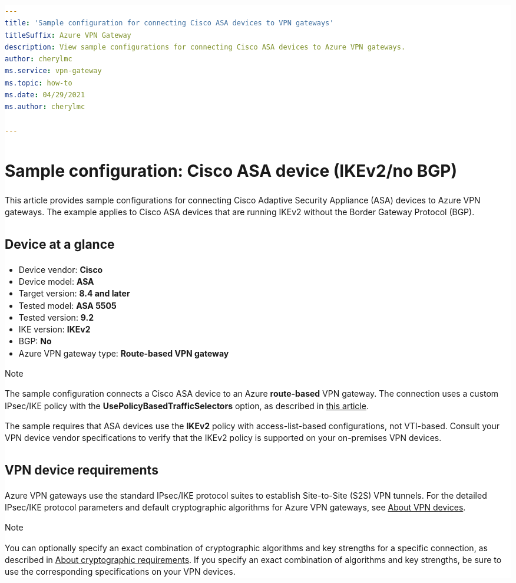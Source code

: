 ```yaml
---
title: 'Sample configuration for connecting Cisco ASA devices to VPN gateways'
titleSuffix: Azure VPN Gateway
description: View sample configurations for connecting Cisco ASA devices to Azure VPN gateways.
author: cherylmc
ms.service: vpn-gateway
ms.topic: how-to
ms.date: 04/29/2021
ms.author: cherylmc

---
```

# Sample configuration: Cisco ASA device (IKEv2/no BGP)
This article provides sample configurations for connecting Cisco Adaptive Security Appliance (ASA) devices to Azure VPN gateways. The example applies to Cisco ASA devices that are running IKEv2 without the Border Gateway Protocol (BGP). 

## Device at a glance

* Device vendor: **Cisco**
* Device model: **ASA**           
* Target version: **8.4 and later**
* Tested model: **ASA 5505**
* Tested version: **9.2**             
* IKE version: **IKEv2**                  
* BGP: **No**      
* Azure VPN gateway type: **Route-based VPN gateway**

> [!NOTE]
> The sample configuration connects a Cisco ASA device to an Azure **route-based** VPN gateway. The connection uses a custom IPsec/IKE policy with the **UsePolicyBasedTrafficSelectors** option, as described in [this article](vpn-gateway-connect-multiple-policybased-rm-ps.md).
>
> The sample requires that ASA devices use the **IKEv2** policy with access-list-based configurations, not VTI-based. Consult your VPN device vendor specifications to verify that the IKEv2 policy is supported on your on-premises VPN devices.


## VPN device requirements
Azure VPN gateways use the standard IPsec/IKE protocol suites to establish Site-to-Site (S2S) VPN tunnels. For the detailed IPsec/IKE protocol parameters and default cryptographic algorithms for Azure VPN gateways, see [About VPN devices](vpn-gateway-about-vpn-devices.md).

> [!NOTE]
> You can optionally specify an exact combination of cryptographic algorithms and key strengths for a specific connection, as described in [About cryptographic requirements](vpn-gateway-about-compliance-crypto.md). If you specify an exact combination of algorithms and key strengths, be sure to use the corresponding specifications on your VPN devices.
